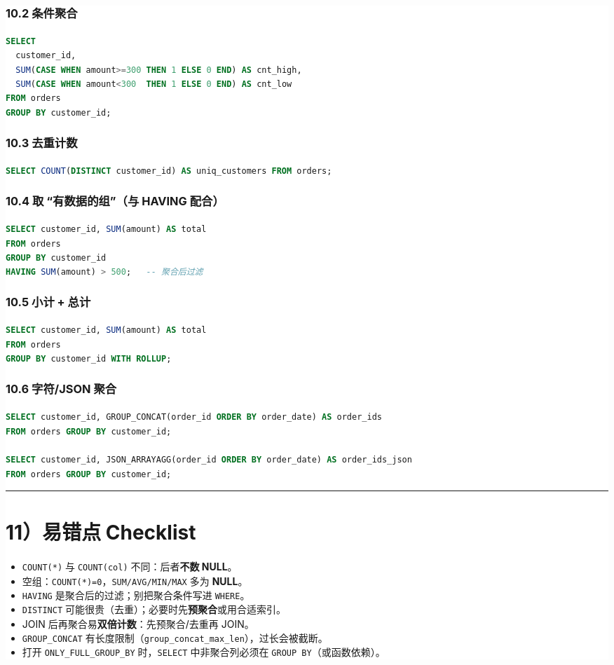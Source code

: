 ### 10.2 条件聚合

```sql
SELECT
  customer_id,
  SUM(CASE WHEN amount>=300 THEN 1 ELSE 0 END) AS cnt_high,
  SUM(CASE WHEN amount<300  THEN 1 ELSE 0 END) AS cnt_low
FROM orders
GROUP BY customer_id;
```

### 10.3 去重计数

```sql
SELECT COUNT(DISTINCT customer_id) AS uniq_customers FROM orders;
```

### 10.4 取 “有数据的组”（与 HAVING 配合）

```sql
SELECT customer_id, SUM(amount) AS total
FROM orders
GROUP BY customer_id
HAVING SUM(amount) > 500;   -- 聚合后过滤
```

### 10.5 小计 + 总计

```sql
SELECT customer_id, SUM(amount) AS total
FROM orders
GROUP BY customer_id WITH ROLLUP;
```

### 10.6 字符/JSON 聚合

```sql
SELECT customer_id, GROUP_CONCAT(order_id ORDER BY order_date) AS order_ids
FROM orders GROUP BY customer_id;

SELECT customer_id, JSON_ARRAYAGG(order_id ORDER BY order_date) AS order_ids_json
FROM orders GROUP BY customer_id;
```

------

# 11）易错点 Checklist

- `COUNT(*)` 与 `COUNT(col)` 不同：后者**不数 NULL**。
- 空组：`COUNT(*)=0`，`SUM/AVG/MIN/MAX` 多为 **NULL**。
- `HAVING` 是聚合后的过滤；别把聚合条件写进 `WHERE`。
- `DISTINCT` 可能很贵（去重）；必要时先**预聚合**或用合适索引。
- JOIN 后再聚合易**双倍计数**：先预聚合/去重再 JOIN。
- `GROUP_CONCAT` 有长度限制（`group_concat_max_len`），过长会被截断。
- 打开 `ONLY_FULL_GROUP_BY` 时，`SELECT` 中非聚合列必须在 `GROUP BY`（或函数依赖）。
